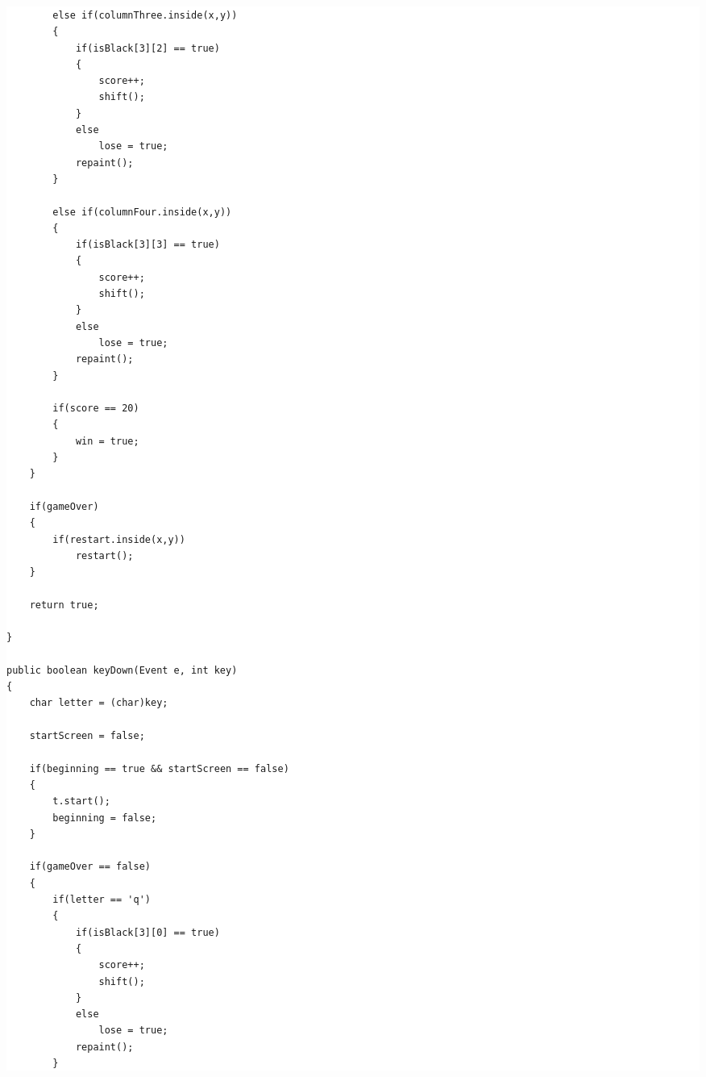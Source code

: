 			else if(columnThree.inside(x,y))
			{
				if(isBlack[3][2] == true)
				{
					score++;
					shift();
				}
				else
					lose = true;
				repaint();
			}
			
			else if(columnFour.inside(x,y))
			{
				if(isBlack[3][3] == true)
				{
					score++;
					shift();
				}
				else
					lose = true;
				repaint();
			}
			
			if(score == 20)
			{
				win = true;
			}
		}
		
		if(gameOver)
		{
			if(restart.inside(x,y))
				restart();
		}

		return true;
		
	}
	
	public boolean keyDown(Event e, int key)
	{
		char letter = (char)key;
		
		startScreen = false;
		
		if(beginning == true && startScreen == false)
		{
			t.start();
			beginning = false;
		}
		
		if(gameOver == false)
		{
			if(letter == 'q')
			{
				if(isBlack[3][0] == true)
				{
					score++;
					shift();
				}
				else
					lose = true;
				repaint();
			}
			